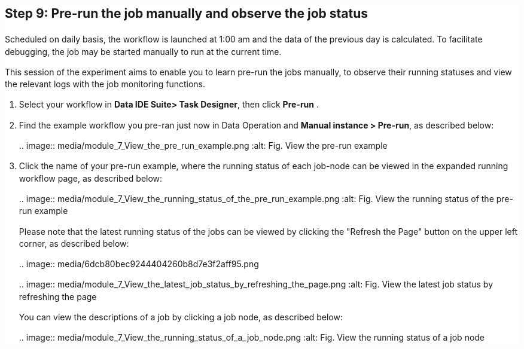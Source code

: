 ## Step 9: Pre-run the job manually and observe the job status

Scheduled on daily basis, the workflow is launched at 1:00 am and the data of
the previous day is calculated. To facilitate debugging, the job may be started
manually to run at the current time.

This session of the experiment aims to enable you to learn pre-run the jobs
manually, to observe their running statuses and view the relevant logs with the
job monitoring functions.

1. Select your workflow in **Data IDE Suite> Task Designer**, then click **Pre-run** .

2. Find the example workflow you pre-ran just now in Data Operation and **Manual instance > Pre-run**, as described below:

   .. image:: media/module_7_View_the_pre_run_example.png
      :alt: Fig. View the pre-run example

3. Click the name of your pre-run example, where the running status of each job-node can be viewed in the expanded running workflow page, as described below:

   .. image:: media/module_7_View_the_running_status_of_the_pre_run_example.png
      :alt: Fig. View the running status of the pre-run example

   Please note that the latest running status of the jobs can be viewed by clicking the "Refresh the Page" button on the upper left corner, as described below:

   .. image:: media/6dcb80bec9244404260b8d7e3f2aff95.png

   .. image:: media/module_7_View_the_latest_job_status_by_refreshing_the_page.png
      :alt: Fig. View the latest job status by refreshing the page

   You can view the descriptions of a job by clicking a job node, as described below:

   .. image:: media/module_7_View_the_running_status_of_a_job_node.png
      :alt: Fig. View the running status of a job node


